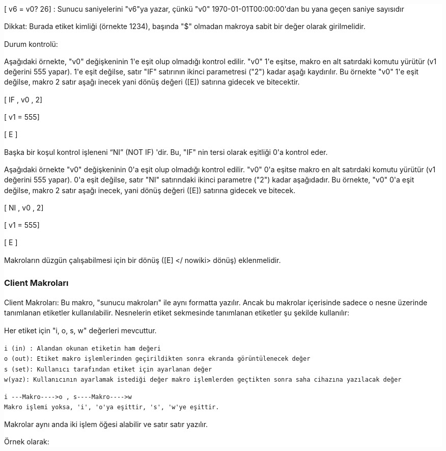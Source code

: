 [ v6 = v0? 26] : Sunucu saniyelerini "v6"ya yazar, çünkü "v0" 1970-01-01T00:00:00'dan bu yana geçen saniye sayısıdır


Dikkat: Burada etiket kimliği (örnekte 1234), başında "$" olmadan makroya sabit bir değer olarak girilmelidir.

Durum kontrolü:

Aşağıdaki örnekte, "v0" değişkeninin 1'e eşit olup olmadığı kontrol edilir. "v0" 1'e eşitse, makro en alt satırdaki komutu yürütür (v1 değerini 555 yapar). 1'e eşit değilse, satır "IF" satırının ikinci parametresi ("2") kadar aşağı kaydırılır. Bu örnekte "v0" 1'e eşit değilse, makro 2 satır aşağı inecek yani dönüş değeri ([E]) satırına gidecek ve bitecektir.

[ IF , v0 , 2]

[ v1 = 555]

[ E ]

Başka bir koşul kontrol işleneni “NI” (NOT IF) 'dir. Bu, "IF" nin tersi olarak eşitliği 0'a kontrol eder.

Aşağıdaki örnekte "v0" değişkeninin 0'a eşit olup olmadığı kontrol edilir. "v0" 0'a eşitse makro en alt satırdaki komutu yürütür (v1 değerini 555 yapar). 0'a eşit değilse, satır "NI" satırındaki ikinci parametre ("2") kadar aşağıdadır. Bu örnekte, "v0" 0'a eşit değilse, makro 2 satır aşağı inecek, yani dönüş değeri ([E]) satırına gidecek ve bitecek.

[ NI , v0 , 2]

[ v1 = 555]

[ E ]

Makroların düzgün çalışabilmesi için bir dönüş ([E] </ nowiki> dönüş) eklenmelidir.

### Client  Makroları

Client  Makroları: Bu makro, "sunucu makroları" ile aynı formatta yazılır. Ancak bu makrolar içerisinde sadece o nesne üzerinde tanımlanan etiketler kullanılabilir. Nesnelerin etiket sekmesinde tanımlanan etiketler şu şekilde kullanılır:

Her etiket için "i, o, s, w" değerleri mevcuttur.

```
i (in) : Alandan okunan etiketin ham değeri
o (out): Etiket makro işlemlerinden geçirildikten sonra ekranda görüntülenecek değer
s (set): Kullanıcı tarafından etiket için ayarlanan değer
w(yaz): Kullanıcının ayarlamak istediği değer makro işlemlerden geçtikten sonra saha cihazına yazılacak değer
```

```
i ---Makro---->o , s----Makro---->w
Makro işlemi yoksa, 'i', 'o'ya eşittir, 's', 'w'ye eşittir.
```

Makrolar aynı anda iki işlem öğesi alabilir ve satır satır yazılır.

Örnek olarak:
